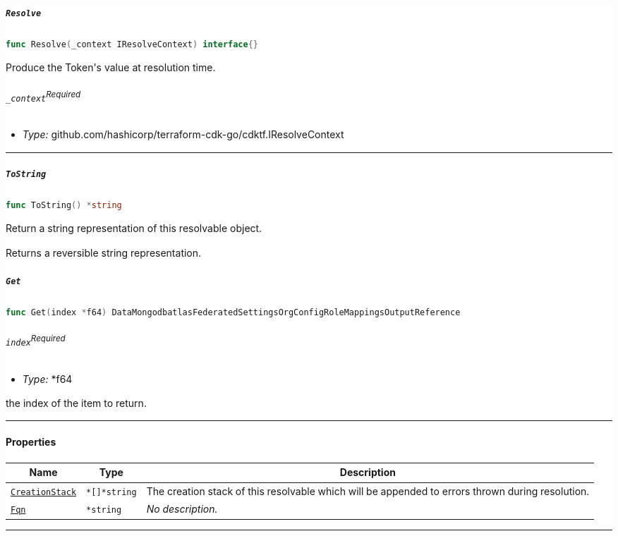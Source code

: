 ##### `Resolve` <a name="Resolve" id="@cdktf/provider-mongodbatlas.dataMongodbatlasFederatedSettingsOrgConfig.DataMongodbatlasFederatedSettingsOrgConfigRoleMappingsList.resolve"></a>

```go
func Resolve(_context IResolveContext) interface{}
```

Produce the Token's value at resolution time.

###### `_context`<sup>Required</sup> <a name="_context" id="@cdktf/provider-mongodbatlas.dataMongodbatlasFederatedSettingsOrgConfig.DataMongodbatlasFederatedSettingsOrgConfigRoleMappingsList.resolve.parameter._context"></a>

- *Type:* github.com/hashicorp/terraform-cdk-go/cdktf.IResolveContext

---

##### `ToString` <a name="ToString" id="@cdktf/provider-mongodbatlas.dataMongodbatlasFederatedSettingsOrgConfig.DataMongodbatlasFederatedSettingsOrgConfigRoleMappingsList.toString"></a>

```go
func ToString() *string
```

Return a string representation of this resolvable object.

Returns a reversible string representation.

##### `Get` <a name="Get" id="@cdktf/provider-mongodbatlas.dataMongodbatlasFederatedSettingsOrgConfig.DataMongodbatlasFederatedSettingsOrgConfigRoleMappingsList.get"></a>

```go
func Get(index *f64) DataMongodbatlasFederatedSettingsOrgConfigRoleMappingsOutputReference
```

###### `index`<sup>Required</sup> <a name="index" id="@cdktf/provider-mongodbatlas.dataMongodbatlasFederatedSettingsOrgConfig.DataMongodbatlasFederatedSettingsOrgConfigRoleMappingsList.get.parameter.index"></a>

- *Type:* *f64

the index of the item to return.

---


#### Properties <a name="Properties" id="Properties"></a>

| **Name** | **Type** | **Description** |
| --- | --- | --- |
| <code><a href="#@cdktf/provider-mongodbatlas.dataMongodbatlasFederatedSettingsOrgConfig.DataMongodbatlasFederatedSettingsOrgConfigRoleMappingsList.property.creationStack">CreationStack</a></code> | <code>*[]*string</code> | The creation stack of this resolvable which will be appended to errors thrown during resolution. |
| <code><a href="#@cdktf/provider-mongodbatlas.dataMongodbatlasFederatedSettingsOrgConfig.DataMongodbatlasFederatedSettingsOrgConfigRoleMappingsList.property.fqn">Fqn</a></code> | <code>*string</code> | *No description.* |

---